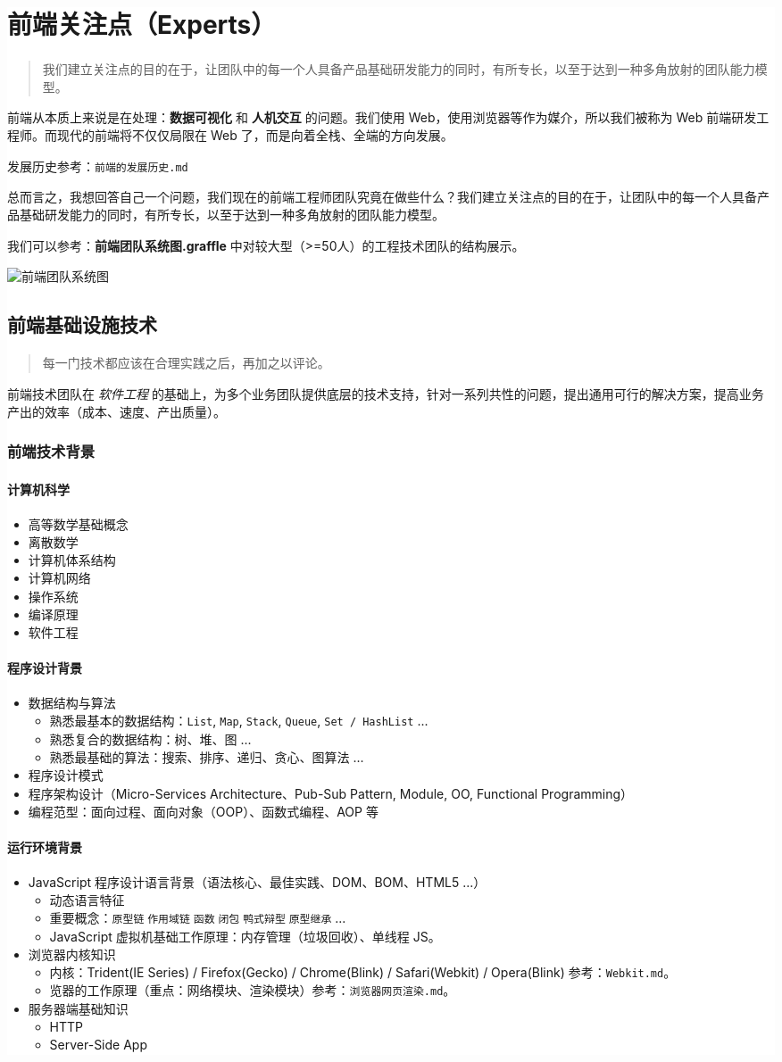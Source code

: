 # 前端关注点（Experts）

> 我们建立关注点的目的在于，让团队中的每一个人具备产品基础研发能力的同时，有所专长，以至于达到一种多角放射的团队能力模型。

前端从本质上来说是在处理：**数据可视化** 和 **人机交互** 的问题。我们使用 Web，使用浏览器等作为媒介，所以我们被称为 Web 前端研发工程师。而现代的前端将不仅仅局限在 Web 了，而是向着全栈、全端的方向发展。

发展历史参考：`前端的发展历史.md`

总而言之，我想回答自己一个问题，我们现在的前端工程师团队究竟在做些什么？我们建立关注点的目的在于，让团队中的每一个人具备产品基础研发能力的同时，有所专长，以至于达到一种多角放射的团队能力模型。

我们可以参考：**前端团队系统图.graffle** 中对较大型（>=50人）的工程技术团队的结构展示。

![前端团队系统图](/Users/yeqingnan/Documents/Reference/ref_images/01/前端团队系统图.png)

## 前端基础设施技术

> 每一门技术都应该在合理实践之后，再加之以评论。

前端技术团队在 *软件工程* 的基础上，为多个业务团队提供底层的技术支持，针对一系列共性的问题，提出通用可行的解决方案，提高业务产出的效率（成本、速度、产出质量）。

### 前端技术背景

#### 计算机科学

- 高等数学基础概念
- 离散数学
- 计算机体系结构
- 计算机网络
- 操作系统
- 编译原理
- 软件工程

#### 程序设计背景

- 数据结构与算法
  - 熟悉最基本的数据结构：`List`, `Map`, `Stack`, `Queue`, `Set / HashList` ...
  - 熟悉复合的数据结构：树、堆、图 ...
  - 熟悉最基础的算法：搜索、排序、递归、贪心、图算法 ...
- 程序设计模式
- 程序架构设计（Micro-Services Architecture、Pub-Sub Pattern, Module, OO, Functional Programming）
- 编程范型：面向过程、面向对象（OOP）、函数式编程、AOP 等

#### 运行环境背景

- JavaScript 程序设计语言背景（语法核心、最佳实践、DOM、BOM、HTML5 ...）
  - 动态语言特征
  - 重要概念：`原型链` `作用域链` `函数` `闭包` `鸭式辩型` `原型继承` ...
  - JavaScript 虚拟机基础工作原理：内存管理（垃圾回收）、单线程 JS。
- 浏览器内核知识
  - 内核：Trident(IE Series) / Firefox(Gecko) / Chrome(Blink) / Safari(Webkit) / Opera(Blink) 参考：`Webkit.md`。
  - 览器的工作原理（重点：网络模块、渲染模块）参考：`浏览器网页渲染.md`。
- 服务器端基础知识
  - HTTP
  - Server-Side App
